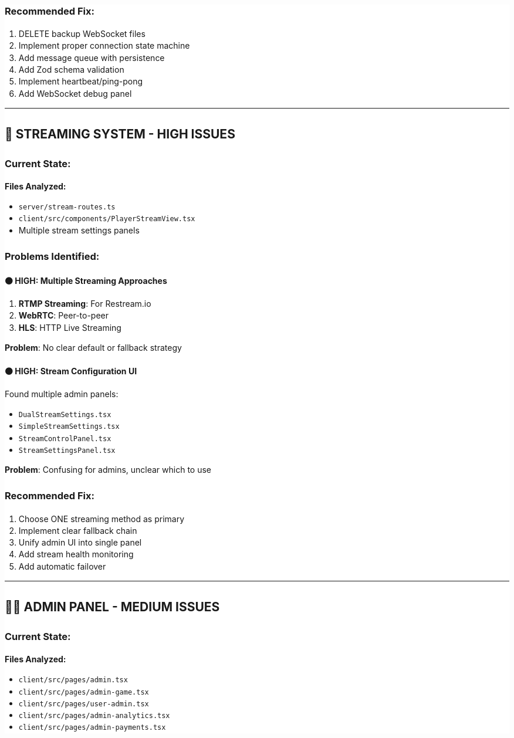### Recommended Fix:
1. DELETE backup WebSocket files
2. Implement proper connection state machine
3. Add message queue with persistence
4. Add Zod schema validation
5. Implement heartbeat/ping-pong
6. Add WebSocket debug panel

---

## 🎥 STREAMING SYSTEM - HIGH ISSUES

### Current State:
**Files Analyzed:**
- `server/stream-routes.ts`
- `client/src/components/PlayerStreamView.tsx`
- Multiple stream settings panels

### Problems Identified:

#### 🟠 HIGH: Multiple Streaming Approaches
1. **RTMP Streaming**: For Restream.io
2. **WebRTC**: Peer-to-peer
3. **HLS**: HTTP Live Streaming

**Problem**: No clear default or fallback strategy

#### 🟠 HIGH: Stream Configuration UI
Found multiple admin panels:
- `DualStreamSettings.tsx`
- `SimpleStreamSettings.tsx`
- `StreamControlPanel.tsx`
- `StreamSettingsPanel.tsx`

**Problem**: Confusing for admins, unclear which to use

### Recommended Fix:
1. Choose ONE streaming method as primary
2. Implement clear fallback chain
3. Unify admin UI into single panel
4. Add stream health monitoring
5. Add automatic failover

---

## 👨‍💼 ADMIN PANEL - MEDIUM ISSUES

### Current State:
**Files Analyzed:**
- `client/src/pages/admin.tsx`
- `client/src/pages/admin-game.tsx`
- `client/src/pages/user-admin.tsx`
- `client/src/pages/admin-analytics.tsx`
- `client/src/pages/admin-payments.tsx`
